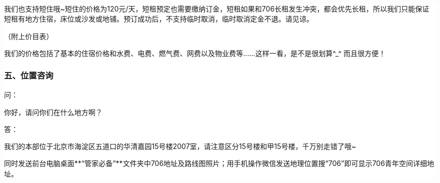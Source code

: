 我们也支持短住哦~短住的价格为120元/天，短租预定也需要缴纳订金，短租如果和706长租发生冲突，都会优先长租，所以我们只能保证短租有地方住宿，床位或沙发或地铺。预订成功后，不支持临时取消，临时取消定金不退。请见谅。  



（附上价目表）  



我们的价格包括了基本的住宿价格和水费、电费、燃气费、网费以及物业费等……这样一看，是不是很划算^_^ 而且很方便！  



### **五、位置咨询**



问：  



你好，请问你们在什么地方啊？  



答：  



我们的本部位于北京市海淀区五道口的华清嘉园15号楼2007室，请注意区分15号楼和甲15号楼，千万别走错了哦~ 



同时发送前台电脑桌面**“管家必备”**文件夹中706地址及路线图照片；用手机操作微信发送地理位置搜“706”即可显示706青年空间详细地址。


